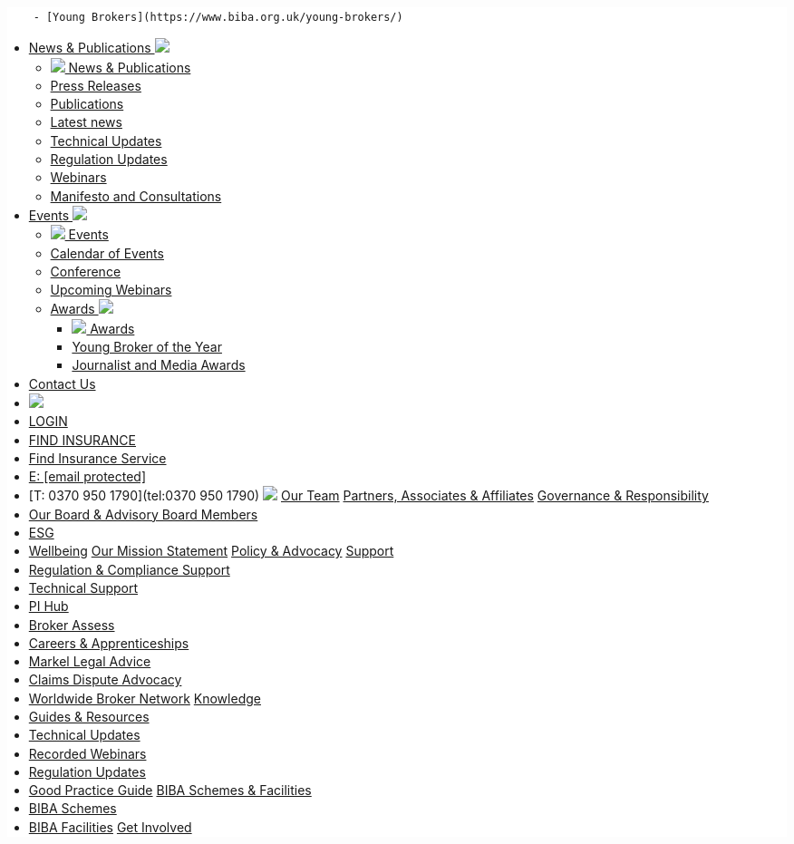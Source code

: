 		- [Young Brokers](https://www.biba.org.uk/young-brokers/)
* [News & Publications
![](https://www.biba.org.uk/wp-content/themes/biba/public/images/icon-nav-arrow-right.svg)](https://www.biba.org.uk/news-publication/)
	+ [![](https://www.biba.org.uk/wp-content/themes/biba/public/images/icon-nav-arrow-left.svg)
	News & Publications](https://www.biba.org.uk/news-publication/)
	+ [Press Releases](https://www.biba.org.uk/press-releases/)
	+ [Publications](https://www.biba.org.uk/publication/)
	+ [Latest news](https://www.biba.org.uk/latest-news/)
	+ [Technical Updates](https://www.biba.org.uk/technical-updates/)
	+ [Regulation Updates](https://www.biba.org.uk/regulation-updates/)
	+ [Webinars](https://www.biba.org.uk/webinar/)
	+ [Manifesto and Consultations](https://www.biba.org.uk/manifesto-and-consultations/)
* [Events
![](https://www.biba.org.uk/wp-content/themes/biba/public/images/icon-nav-arrow-right.svg)](https://www.biba.org.uk/events/)
	+ [![](https://www.biba.org.uk/wp-content/themes/biba/public/images/icon-nav-arrow-left.svg)
	Events](https://www.biba.org.uk/events/)
	+ [Calendar of Events](https://insurance.biba.org.uk/events/list)
	+ [Conference](http://www.thebibaconference.org.uk/)
	+ [Upcoming Webinars](https://insurance.biba.org.uk/events/list?start_date=06-12-2022&combine=webinar)
	+ [Awards
	![](https://www.biba.org.uk/wp-content/themes/biba/public/images/icon-nav-arrow-right.svg)](https://www.biba.org.uk/awards/)
		- [![](https://www.biba.org.uk/wp-content/themes/biba/public/images/icon-nav-arrow-left.svg)
		Awards](https://www.biba.org.uk/awards/)
		- [Young Broker of the Year](https://www.biba.org.uk/awards/young-broker-of-the-year/)
		- [Journalist and Media Awards](https://www.biba.org.uk/awards/journalist-and-media-awards/)
* [Contact Us](https://www.biba.org.uk/contact/)
* [![](https://www.biba.org.uk/wp-content/themes/biba/public/images/icon-search.svg)](#)
* [LOGIN](#)
* [FIND INSURANCE](https://www.biba.org.uk/find-insurance/)
* [Find Insurance Service](#)
* [E: [email protected]](/cdn-cgi/l/email-protection#73151a1d171a1d000601121d101633111a11125d1c01145d0618)
* [T: 0370 950 1790](tel:0370 950 1790)
[![](https://www.biba.org.uk/wp-content/themes/biba/public/images/icon-search.svg)](#)
[Our Team](https://www.biba.org.uk/about-biba/our-team/)
[Partners, Associates & Affiliates](https://www.biba.org.uk/about-biba/associates-affiliates/)
[Governance & Responsibility](https://www.biba.org.uk/about-biba/governance-social-responsibility/)
* [Our Board & Advisory Board Members](https://insurance.biba.org.uk/governance/)
* [ESG](https://www.biba.org.uk/esg/)
* [Wellbeing](https://www.biba.org.uk/about-biba/governance-social-responsibility/wellbeing/)
[Our Mission Statement](https://www.biba.org.uk/about-biba/our-mission-statement/)
[Policy & Advocacy](https://www.biba.org.uk/about-biba/policy-advocacy/)
[Support](https://www.biba.org.uk/support/)
* [Regulation & Compliance Support](https://www.biba.org.uk/regulation-compliance-support/)
* [Technical Support](https://www.biba.org.uk/technical-support/)
* [PI Hub](https://www.biba.org.uk/pi-hub/)
* [Broker Assess](https://www.biba.org.uk/broker-assess/)
* [Careers & Apprenticeships](https://www.biba.org.uk/careers-apprenticeships/)
* [Markel Legal Advice](https://www.biba.org.uk/markel-legal-advice/)
* [Claims Dispute Advocacy](https://www.biba.org.uk/claims-dispute-advocacy/)
* [Worldwide Broker Network](https://www.biba.org.uk/worldwide-broker-network-arrangement/)
[Knowledge](https://www.biba.org.uk/knowledge/)
* [Guides & Resources](https://www.biba.org.uk/guides-resources/)
* [Technical Updates](https://www.biba.org.uk/technical-updates/)
* [Recorded Webinars](https://www.biba.org.uk/webinar/)
* [Regulation Updates](https://www.biba.org.uk/regulation-updates/)
* [Good Practice Guide](https://www.biba.org.uk/good-practice-guide/)
[BIBA Schemes & Facilities](https://www.biba.org.uk/biba-schemes-facilities/)
* [BIBA Schemes](https://www.biba.org.uk/biba-schemes/)
* [BIBA Facilities](https://www.biba.org.uk/biba-facilities/)
[Get Involved](https://www.biba.org.uk/get-involved/)